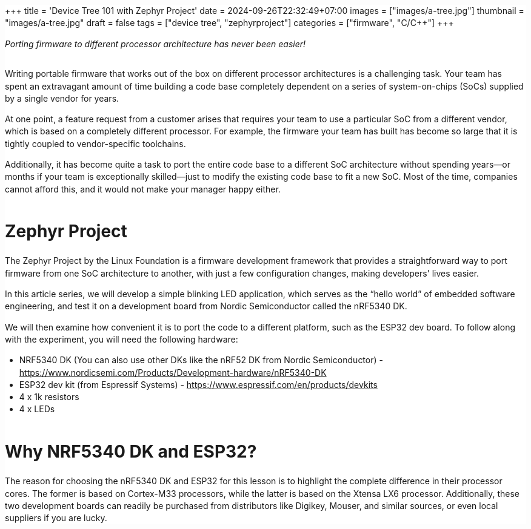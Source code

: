 +++
title = 'Device Tree 101 with Zephyr Project'
date = 2024-09-26T22:32:49+07:00
images = ["images/a-tree.jpg"]
thumbnail = "images/a-tree.jpg"
draft = false
tags = ["device tree", "zephyrproject"]
categories = ["firmware", "C/C++"]
+++

_Porting firmware to different processor architecture has never been easier!_

## 

Writing portable firmware that works out of the box on different processor architectures is a challenging task. Your team has spent an extravagant amount of time building a code base completely dependent on a series of system-on-chips (SoCs) supplied by a single vendor for years.

At one point, a feature request from a customer arises that requires your team to use a particular SoC from a different vendor, which is based on a completely different processor. For example, the firmware your team has built has become so large that it is tightly coupled to vendor-specific toolchains.

Additionally, it has become quite a task to port the entire code base to a different SoC architecture without spending years—or months if your team is exceptionally skilled—just to modify the existing code base to fit a new SoC. Most of the time, companies cannot afford this, and it would not make your manager happy either.

# **Zephyr Project**

The Zephyr Project by the Linux Foundation is a firmware development framework that provides a straightforward way to port firmware from one SoC architecture to another, with just a few configuration changes, making developers' lives easier.

In this article series, we will develop a simple blinking LED application, which serves as the “hello world” of embedded software engineering, and test it on a development board from Nordic Semiconductor called the nRF5340 DK.

We will then examine how convenient it is to port the code to a different platform, such as the ESP32 dev board.
To follow along with the experiment, you will need the following hardware:

- NRF5340 DK (You can also use other DKs like the nRF52 DK from Nordic Semiconductor) - <https://www.nordicsemi.com/Products/Development-hardware/nRF5340-DK>
- ESP32 dev kit (from Espressif Systems) - <https://www.espressif.com/en/products/devkits>
- 4 x 1k resistors
- 4 x LEDs

# **Why NRF5340 DK and ESP32?**

The reason for choosing the nRF5340 DK and ESP32 for this lesson is to highlight the complete difference in their processor cores. The former is based on Cortex-M33 processors, while the latter is based on the Xtensa LX6 processor. Additionally, these two development boards can readily be purchased from distributors like Digikey, Mouser, and similar sources, or even local suppliers if you are lucky.
